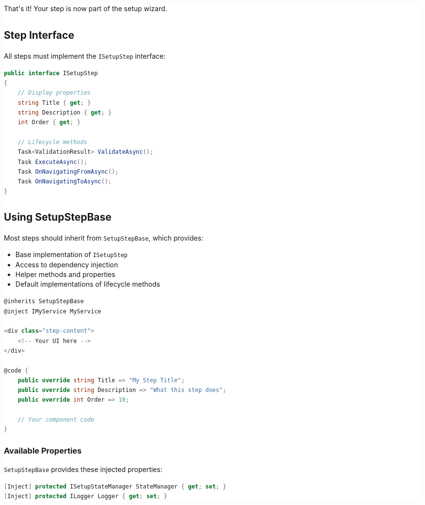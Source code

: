 That's it! Your step is now part of the setup wizard.

## Step Interface

All steps must implement the `ISetupStep` interface:

```csharp
public interface ISetupStep
{
    // Display properties
    string Title { get; }
    string Description { get; }
    int Order { get; }

    // Lifecycle methods
    Task<ValidationResult> ValidateAsync();
    Task ExecuteAsync();
    Task OnNavigatingFromAsync();
    Task OnNavigatingToAsync();
}
```

## Using SetupStepBase

Most steps should inherit from `SetupStepBase`, which provides:

- Base implementation of `ISetupStep`
- Access to dependency injection
- Helper methods and properties
- Default implementations of lifecycle methods

```csharp
@inherits SetupStepBase
@inject IMyService MyService

<div class="step-content">
    <!-- Your UI here -->
</div>

@code {
    public override string Title => "My Step Title";
    public override string Description => "What this step does";
    public override int Order => 10;

    // Your component code
}
```

### Available Properties

`SetupStepBase` provides these injected properties:

```csharp
[Inject] protected ISetupStateManager StateManager { get; set; }
[Inject] protected ILogger Logger { get; set; }
```
